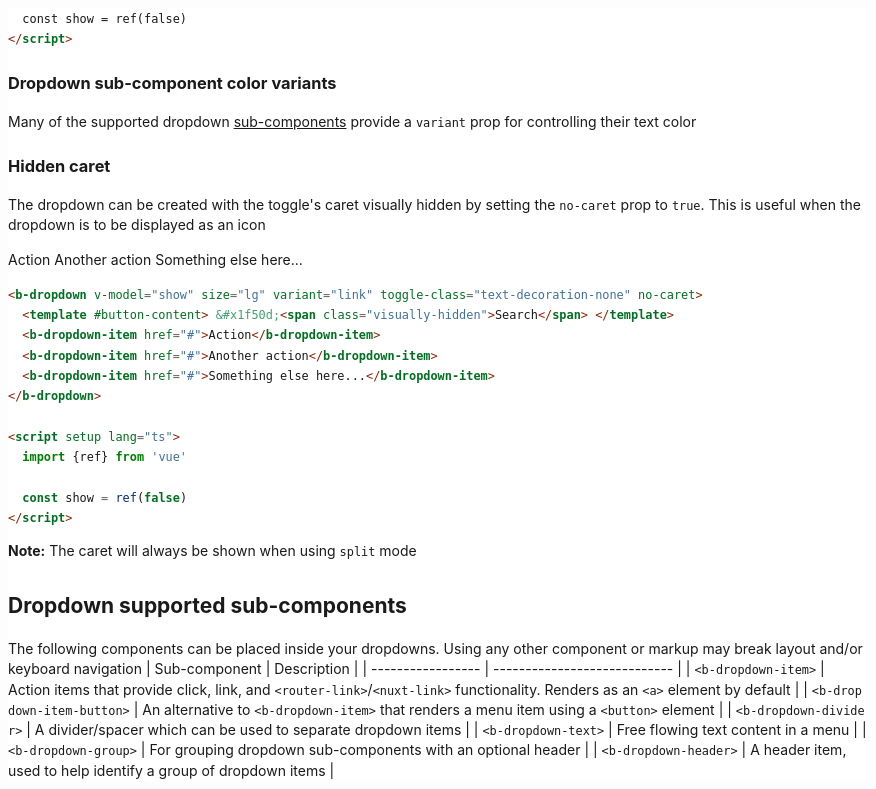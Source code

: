 ```html
  const show = ref(false)
</script>
```

### Dropdown sub-component color variants

Many of the supported dropdown [sub-components](#dropdown-supported-sub-components) provide a
`variant` prop for controlling their text color

### Hidden caret

The dropdown can be created with the toggle's caret visually hidden by setting the `no-caret` prop to `true`. This is useful when the dropdown is to be displayed as an icon

<b-card>
  <b-dropdown v-model="show32" size="lg" variant="link" toggle-class="text-decoration-none" no-caret>
    <template #button-content> &#x1f50d;<span class="visually-hidden">Search</span> </template>
    <b-dropdown-item href="#">Action</b-dropdown-item>
    <b-dropdown-item href="#">Another action</b-dropdown-item>
    <b-dropdown-item href="#">Something else here...</b-dropdown-item>
  </b-dropdown>
</b-card>

```html
<b-dropdown v-model="show" size="lg" variant="link" toggle-class="text-decoration-none" no-caret>
  <template #button-content> &#x1f50d;<span class="visually-hidden">Search</span> </template>
  <b-dropdown-item href="#">Action</b-dropdown-item>
  <b-dropdown-item href="#">Another action</b-dropdown-item>
  <b-dropdown-item href="#">Something else here...</b-dropdown-item>
</b-dropdown>

<script setup lang="ts">
  import {ref} from 'vue'

  const show = ref(false)
</script>
```

**Note:** The caret will always be shown when using `split` mode

## Dropdown supported sub-components

The following components can be placed inside your dropdowns. Using any other component or markup
may break layout and/or keyboard navigation
| Sub-component | Description |
| ----------------- | ---------------------------- |
| `<b-dropdown-item>` | Action items that provide click, link, and `<router-link>`/`<nuxt-link>` functionality. Renders as an `<a>` element by default |
| <span style="white-space:nowrap;">`<b-dropdown-item-button>`</span> | An alternative to `<b-dropdown-item>` that renders a menu item using a `<button>` element |
| `<b-dropdown-divider>` | A divider/spacer which can be used to separate dropdown items |
| `<b-dropdown-text>` | Free flowing text content in a menu |
| `<b-dropdown-group>` | For grouping dropdown sub-components with an optional header |
| `<b-dropdown-header>` | A header item, used to help identify a group of dropdown items |
